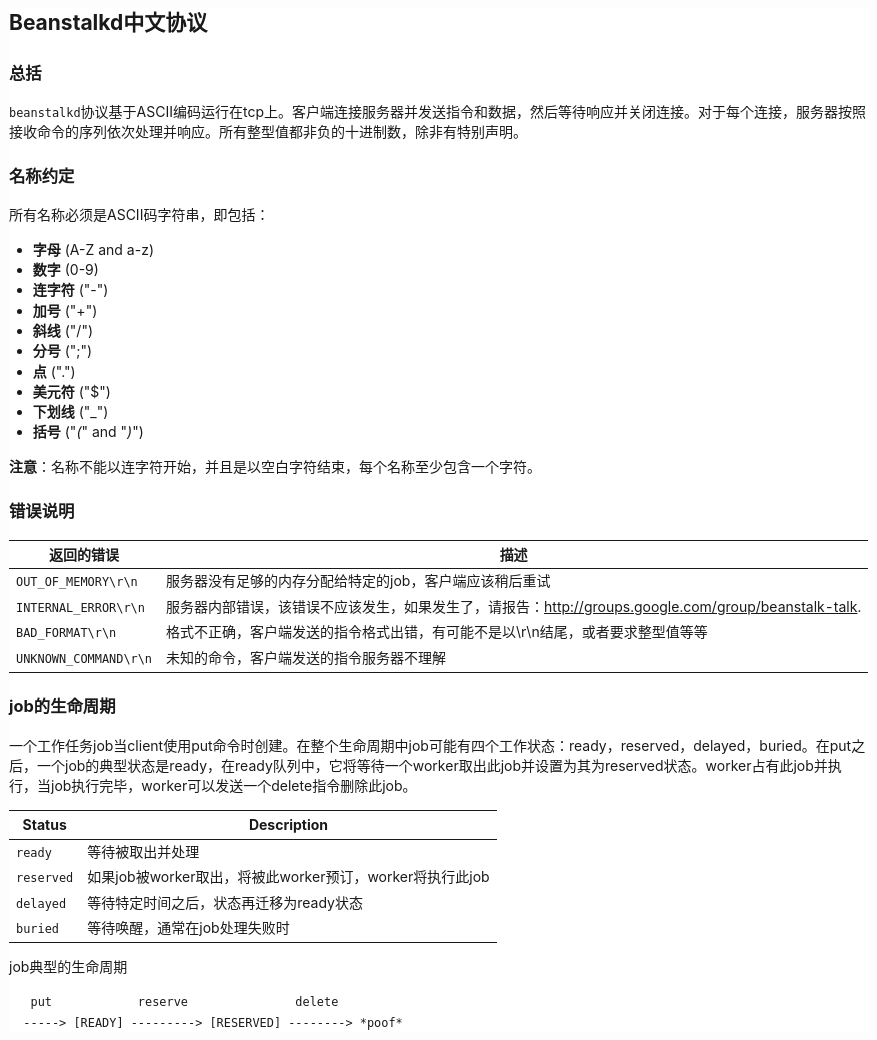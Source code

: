 ## Beanstalkd中文协议

### 总括

`beanstalkd`协议基于ASCII编码运行在tcp上。客户端连接服务器并发送指令和数据，然后等待响应并关闭连接。对于每个连接，服务器按照接收命令的序列依次处理并响应。所有整型值都非负的十进制数，除非有特别声明。

### 名称约定

所有名称必须是ASCII码字符串，即包括：

* **字母** (A-Z and a-z)
* **数字** (0-9)
* **连字符** ("-")
* **加号** ("+")
* **斜线** ("/")
* **分号** (";")
* **点** (".")
* **美元符** ("$")
* **下划线** ("_")
* **括号** ("*(*" and "*)*")

**注意**：名称不能以连字符开始，并且是以空白字符结束，每个名称至少包含一个字符。

### 错误说明

| 返回的错误                               | 描述       |
| --------------------------------------- | -------- |
| `OUT_OF_MEMORY\r\n`                     | 服务器没有足够的内存分配给特定的job，客户端应该稍后重试 |
| `INTERNAL_ERROR\r\n`                    | 服务器内部错误，该错误不应该发生，如果发生了，请报告：http://groups.google.com/group/beanstalk-talk. |
| `BAD_FORMAT\r\n`                         | 格式不正确，客户端发送的指令格式出错，有可能不是以\r\n结尾，或者要求整型值等等 |
| `UNKNOWN_COMMAND\r\n`                   | 未知的命令，客户端发送的指令服务器不理解 |

### job的生命周期
一个工作任务job当client使用put命令时创建。在整个生命周期中job可能有四个工作状态：ready，reserved，delayed，buried。在put之后，一个job的典型状态是ready，在ready队列中，它将等待一个worker取出此job并设置为其为reserved状态。worker占有此job并执行，当job执行完毕，worker可以发送一个delete指令删除此job。

| Status              | Description   |
| --------------------| ------------- |
| `ready`             | 等待被取出并处理 |
| `reserved`          | 如果job被worker取出，将被此worker预订，worker将执行此job |
| `delayed`           | 等待特定时间之后，状态再迁移为ready状态 |
| `buried`            | 等待唤醒，通常在job处理失败时

job典型的生命周期

```
   put            reserve               delete
  -----> [READY] ---------> [RESERVED] --------> *poof*
```
